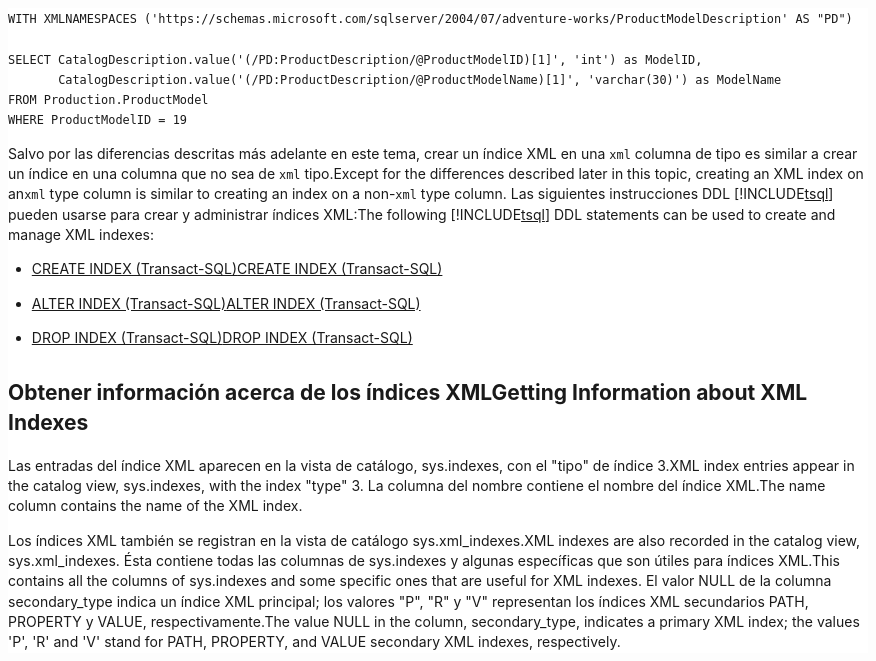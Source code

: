 ```  
WITH XMLNAMESPACES ('https://schemas.microsoft.com/sqlserver/2004/07/adventure-works/ProductModelDescription' AS "PD")  
  
SELECT CatalogDescription.value('(/PD:ProductDescription/@ProductModelID)[1]', 'int') as ModelID,  
       CatalogDescription.value('(/PD:ProductDescription/@ProductModelName)[1]', 'varchar(30)') as ModelName          
FROM Production.ProductModel     
WHERE ProductModelID = 19  
```  
  
 <span data-ttu-id="1f2a5-210">Salvo por las diferencias descritas más adelante en este tema, crear un índice XML en una `xml` columna de tipo es similar a crear un índice en una columna que no sea de `xml` tipo.</span><span class="sxs-lookup"><span data-stu-id="1f2a5-210">Except for the differences described later in this topic, creating an XML index on an`xml` type column is similar to creating an index on a non-`xml` type column.</span></span> <span data-ttu-id="1f2a5-211">Las siguientes instrucciones DDL [!INCLUDE[tsql](../../includes/tsql-md.md)] pueden usarse para crear y administrar índices XML:</span><span class="sxs-lookup"><span data-stu-id="1f2a5-211">The following [!INCLUDE[tsql](../../includes/tsql-md.md)] DDL statements can be used to create and manage XML indexes:</span></span>  
  
-   [<span data-ttu-id="1f2a5-212">CREATE INDEX &#40;Transact-SQL&#41;</span><span class="sxs-lookup"><span data-stu-id="1f2a5-212">CREATE INDEX &#40;Transact-SQL&#41;</span></span>](/sql/t-sql/statements/create-index-transact-sql)  
  
-   [<span data-ttu-id="1f2a5-213">ALTER INDEX &#40;Transact-SQL&#41;</span><span class="sxs-lookup"><span data-stu-id="1f2a5-213">ALTER INDEX &#40;Transact-SQL&#41;</span></span>](/sql/t-sql/statements/alter-index-transact-sql)  
  
-   [<span data-ttu-id="1f2a5-214">DROP INDEX &#40;Transact-SQL&#41;</span><span class="sxs-lookup"><span data-stu-id="1f2a5-214">DROP INDEX &#40;Transact-SQL&#41;</span></span>](/sql/t-sql/statements/drop-index-transact-sql)  
  
## <a name="getting-information-about-xml-indexes"></a><span data-ttu-id="1f2a5-215">Obtener información acerca de los índices XML</span><span class="sxs-lookup"><span data-stu-id="1f2a5-215">Getting Information about XML Indexes</span></span>  
 <span data-ttu-id="1f2a5-216">Las entradas del índice XML aparecen en la vista de catálogo, sys.indexes, con el "tipo" de índice 3.</span><span class="sxs-lookup"><span data-stu-id="1f2a5-216">XML index entries appear in the catalog view, sys.indexes, with the index "type" 3.</span></span> <span data-ttu-id="1f2a5-217">La columna del nombre contiene el nombre del índice XML.</span><span class="sxs-lookup"><span data-stu-id="1f2a5-217">The name column contains the name of the XML index.</span></span>  
  
 <span data-ttu-id="1f2a5-218">Los índices XML también se registran en la vista de catálogo sys.xml_indexes.</span><span class="sxs-lookup"><span data-stu-id="1f2a5-218">XML indexes are also recorded in the catalog view, sys.xml_indexes.</span></span> <span data-ttu-id="1f2a5-219">Ésta contiene todas las columnas de sys.indexes y algunas específicas que son útiles para índices XML.</span><span class="sxs-lookup"><span data-stu-id="1f2a5-219">This contains all the columns of sys.indexes and some specific ones that are useful for XML indexes.</span></span> <span data-ttu-id="1f2a5-220">El valor NULL de la columna secondary_type indica un índice XML principal; los valores "P", "R" y "V" representan los índices XML secundarios PATH, PROPERTY y VALUE, respectivamente.</span><span class="sxs-lookup"><span data-stu-id="1f2a5-220">The value NULL in the column, secondary_type, indicates a primary XML index; the values 'P', 'R' and 'V' stand for PATH, PROPERTY, and VALUE secondary XML indexes, respectively.</span></span>  
  